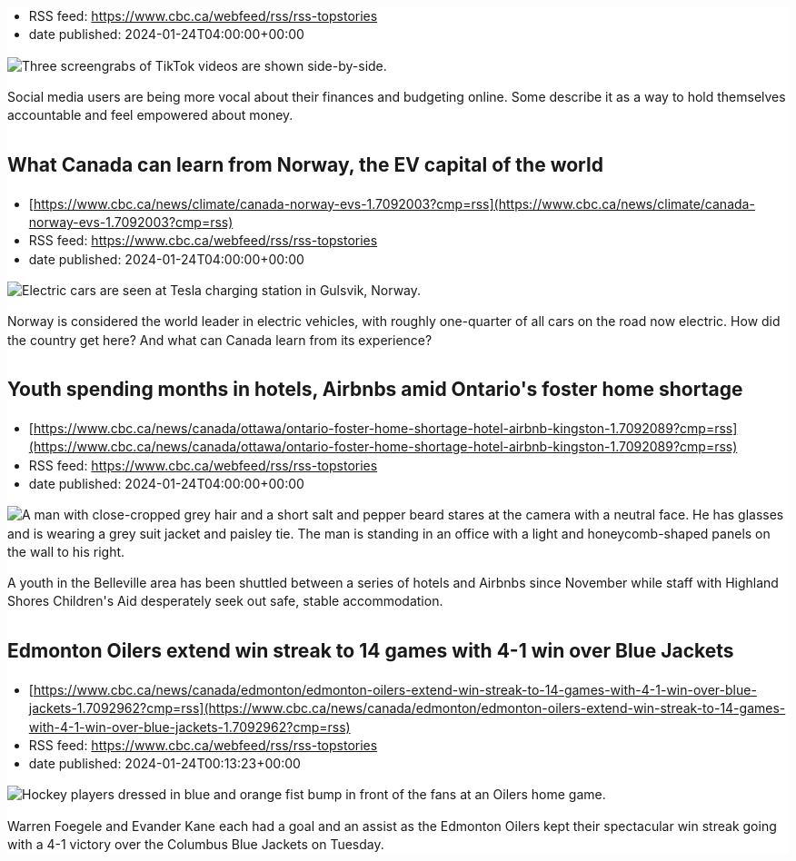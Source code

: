  - RSS feed: https://www.cbc.ca/webfeed/rss/rss-topstories
 - date published: 2024-01-24T04:00:00+00:00

<img alt="Three screengrabs of TikTok videos are shown side-by-side. " height="349" src="https://i.cbc.ca/1.7092442.1706041106!/fileImage/httpImage/image.jpg_gen/derivatives/16x9_620/loud-budgeting-collage.jpg" title="Loud budgeting has taken TikTok by storm. Social media users describe it as a trend where people are open and honest about their finances in attempt to create accountability and empowerment. " width="620" /><p>Social media users are being more vocal about their finances and budgeting online. Some describe it as a way to hold themselves accountable and feel empowered about money.</p>

## What Canada can learn from Norway, the EV capital of the world
 - [https://www.cbc.ca/news/climate/canada-norway-evs-1.7092003?cmp=rss](https://www.cbc.ca/news/climate/canada-norway-evs-1.7092003?cmp=rss)
 - RSS feed: https://www.cbc.ca/webfeed/rss/rss-topstories
 - date published: 2024-01-24T04:00:00+00:00

<img alt="Electric cars are seen at Tesla charging station in Gulsvik, Norway." height="349" src="https://i.cbc.ca/1.7092005.1706047353!/fileImage/httpImage/image.JPG_gen/derivatives/16x9_620/norway-autos-electric.JPG" title="Electric cars are seen at Tesla charging station in Gulsvik, Norway March 17, 2019. Picture taken March 17, 2019. " width="620" /><p>Norway is considered the world leader in electric vehicles, with roughly one-quarter of all cars on the road now electric. How did the country get here? And what can Canada learn from its experience?</p>

## Youth spending months in hotels, Airbnbs amid Ontario's foster home shortage
 - [https://www.cbc.ca/news/canada/ottawa/ontario-foster-home-shortage-hotel-airbnb-kingston-1.7092089?cmp=rss](https://www.cbc.ca/news/canada/ottawa/ontario-foster-home-shortage-hotel-airbnb-kingston-1.7092089?cmp=rss)
 - RSS feed: https://www.cbc.ca/webfeed/rss/rss-topstories
 - date published: 2024-01-24T04:00:00+00:00

<img alt="A man with close-cropped grey hair and a short salt and pepper beard stares at the camera with a neutral face. He has glasses and is wearing a grey suit jacket and paisley tie. The man is standing in an office with a light and honeycomb-shaped panels on the wall to his right." height="349" src="https://i.cbc.ca/1.7092327.1706036530!/fileImage/httpImage/image.JPG_gen/derivatives/16x9_620/jess-uddenberg-executive-director-of-hsca.JPG" title="Jess Uddenberg, is the Executive Director of Highland Shores Children&apos;s Aid. He says the organization has had to house multiple youth in hotels or Airbnbs while trying to find a licensed foster home or treatment centre to care for them.     " width="620" /><p>A youth in the Belleville area has been shuttled between a series of hotels and Airbnbs since November while staff with Highland Shores Children's Aid desperately seek out safe, stable accommodation.</p>

## Edmonton Oilers extend win streak to 14 games with 4-1 win over Blue Jackets
 - [https://www.cbc.ca/news/canada/edmonton/edmonton-oilers-extend-win-streak-to-14-games-with-4-1-win-over-blue-jackets-1.7092962?cmp=rss](https://www.cbc.ca/news/canada/edmonton/edmonton-oilers-extend-win-streak-to-14-games-with-4-1-win-over-blue-jackets-1.7092962?cmp=rss)
 - RSS feed: https://www.cbc.ca/webfeed/rss/rss-topstories
 - date published: 2024-01-24T00:13:23+00:00

<img alt="Hockey players dressed in blue and orange fist bump in front of the fans at an Oilers home game. " height="349" src="https://i.cbc.ca/1.7092963.1706071142!/cpImage/httpImage/image.jpg_gen/derivatives/16x9_620/hkn-blue-jackets-oilers-20240123.jpg" title=" Edmonton Oilers&apos; Connor McDavid (97) celebrates a goal with Evan Bouchard (2), Leon Draisaitl (29) and Ryan Nugent-Hopkins (93) on the Columbus Blue Jackets during the game Tuesday night. The goal was ruled offside. " width="620" /><p>Warren Foegele and Evander Kane each had a goal and an assist as the Edmonton Oilers kept their spectacular win streak going with a 4-1 victory over the Columbus Blue Jackets on Tuesday.</p>

